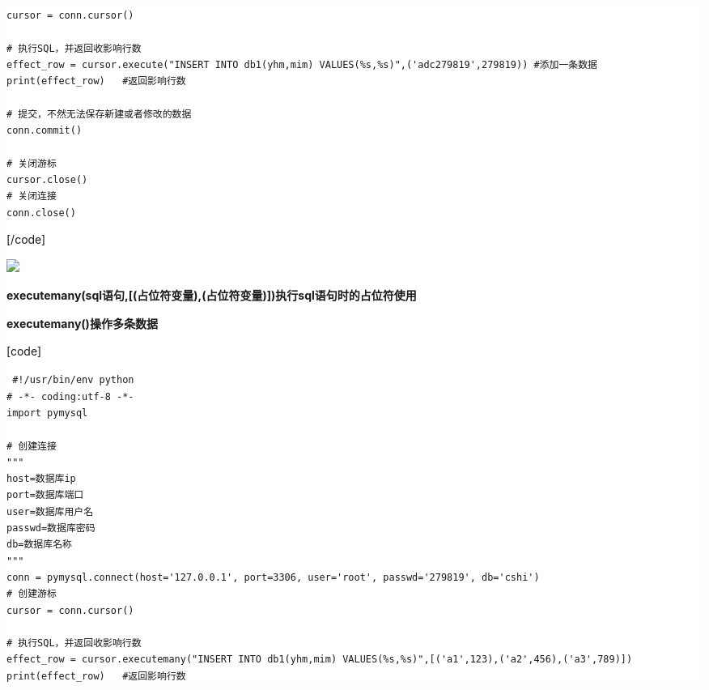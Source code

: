     cursor = conn.cursor()
    
    # 执行SQL，并返回收影响行数
    effect_row = cursor.execute("INSERT INTO db1(yhm,mim) VALUES(%s,%s)",('adc279819',279819)) #添加一条数据
    print(effect_row)   #返回影响行数
    
    # 提交，不然无法保存新建或者修改的数据
    conn.commit()
    
    # 关闭游标
    cursor.close()
    # 关闭连接
    conn.close()
[/code]

![](https://images2015.cnblogs.com/blog/955761/201706/955761-20170605142753747-667149964.png)





**executemany(sql语句,[(占位符变量),(占位符变量)])执行sql语句时的占位符使用**

**executemany()操作多条数据**

[code]

     #!/usr/bin/env python
    # -*- coding:utf-8 -*-
    import pymysql
    
    # 创建连接
    """
    host=数据库ip
    port=数据库端口
    user=数据库用户名
    passwd=数据库密码
    db=数据库名称
    """
    conn = pymysql.connect(host='127.0.0.1', port=3306, user='root', passwd='279819', db='cshi')
    # 创建游标
    cursor = conn.cursor()
    
    # 执行SQL，并返回收影响行数
    effect_row = cursor.executemany("INSERT INTO db1(yhm,mim) VALUES(%s,%s)",[('a1',123),('a2',456),('a3',789)])
    print(effect_row)   #返回影响行数
    
